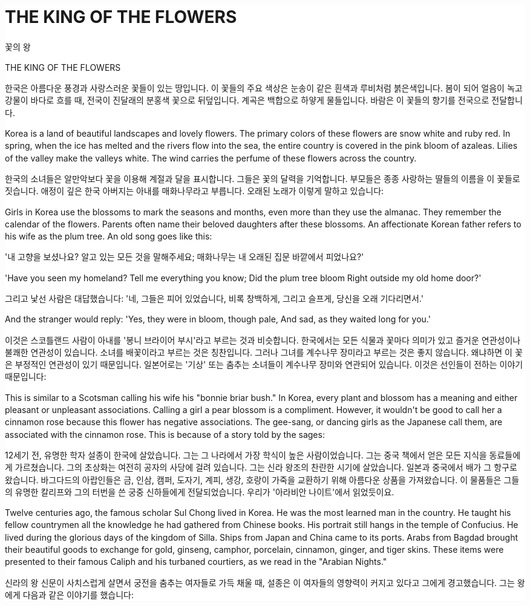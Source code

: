 # THE KING OF THE FLOWERS

꽃의 왕

THE KING OF THE FLOWERS

한국은 아름다운 풍경과 사랑스러운 꽃들이 있는 땅입니다. 이 꽃들의 주요 색상은 눈송이 같은 흰색과 루비처럼 붉은색입니다. 봄이 되어 얼음이 녹고 강물이 바다로 흐를 때, 전국이 진달래의 분홍색 꽃으로 뒤덮입니다. 계곡은 백합으로 하얗게 물들입니다. 바람은 이 꽃들의 향기를 전국으로 전달합니다.

Korea is a land of beautiful landscapes and lovely flowers. The primary colors of these flowers are snow white and ruby red. In spring, when the ice has melted and the rivers flow into the sea, the entire country is covered in the pink bloom of azaleas. Lilies of the valley make the valleys white. The wind carries the perfume of these flowers across the country.

한국의 소녀들은 알만악보다 꽃을 이용해 계절과 달을 표시합니다. 그들은 꽃의 달력을 기억합니다. 부모들은 종종 사랑하는 딸들의 이름을 이 꽃들로 짓습니다. 애정이 깊은 한국 아버지는 아내를 매화나무라고 부릅니다. 오래된 노래가 이렇게 말하고 있습니다:

Girls in Korea use the blossoms to mark the seasons and months, even more than they use the almanac. They remember the calendar of the flowers. Parents often name their beloved daughters after these blossoms. An affectionate Korean father refers to his wife as the plum tree. An old song goes like this:

'내 고향을 보셨나요? 알고 있는 모든 것을 말해주세요; 매화나무는 내 오래된 집문 바깥에서 피었나요?'

'Have you seen my homeland? Tell me everything you know; Did the plum tree bloom Right outside my old home door?'

그리고 낯선 사람은 대답했습니다: '네, 그들은 피어 있었습니다, 비록 창백하게, 그리고 슬프게, 당신을 오래 기다리면서.'

And the stranger would reply: 'Yes, they were in bloom, though pale, And sad, as they waited long for you.'

이것은 스코틀랜드 사람이 아내를 '봉니 브라이어 부시'라고 부르는 것과 비슷합니다. 한국에서는 모든 식물과 꽃마다 의미가 있고 즐거운 연관성이나 불쾌한 연관성이 있습니다. 소녀를 배꽃이라고 부르는 것은 칭찬입니다. 그러나 그녀를 계수나무 장미라고 부르는 것은 좋지 않습니다. 왜냐하면 이 꽃은 부정적인 연관성이 있기 때문입니다. 일본어로는 '기상' 또는 춤추는 소녀들이 계수나무 장미와 연관되어 있습니다. 이것은 선인들이 전하는 이야기 때문입니다:

This is similar to a Scotsman calling his wife his "bonnie briar bush." In Korea, every plant and blossom has a meaning and either pleasant or unpleasant associations. Calling a girl a pear blossom is a compliment. However, it wouldn't be good to call her a cinnamon rose because this flower has negative associations. The gee-sang, or dancing girls as the Japanese call them, are associated with the cinnamon rose. This is because of a story told by the sages:

12세기 전, 유명한 학자 설종이 한국에 살았습니다. 그는 그 나라에서 가장 학식이 높은 사람이었습니다. 그는 중국 책에서 얻은 모든 지식을 동료들에게 가르쳤습니다. 그의 초상화는 여전히 공자의 사당에 걸려 있습니다. 그는 신라 왕조의 찬란한 시기에 살았습니다. 일본과 중국에서 배가 그 항구로 왔습니다. 바그다드의 아랍인들은 금, 인삼, 캠퍼, 도자기, 계피, 생강, 호랑이 가죽을 교환하기 위해 아름다운 상품을 가져왔습니다. 이 물품들은 그들의 유명한 칼리프와 그의 터번을 쓴 궁중 신하들에게 전달되었습니다. 우리가 '아라비안 나이트'에서 읽었듯이요.

Twelve centuries ago, the famous scholar Sul Chong lived in Korea. He was the most learned man in the country. He taught his fellow countrymen all the knowledge he had gathered from Chinese books. His portrait still hangs in the temple of Confucius. He lived during the glorious days of the kingdom of Silla. Ships from Japan and China came to its ports. Arabs from Bagdad brought their beautiful goods to exchange for gold, ginseng, camphor, porcelain, cinnamon, ginger, and tiger skins. These items were presented to their famous Caliph and his turbaned courtiers, as we read in the "Arabian Nights."

신라의 왕 신문이 사치스럽게 살면서 궁전을 춤추는 여자들로 가득 채울 때, 설종은 이 여자들의 영향력이 커지고 있다고 그에게 경고했습니다. 그는 왕에게 다음과 같은 이야기를 했습니다:
